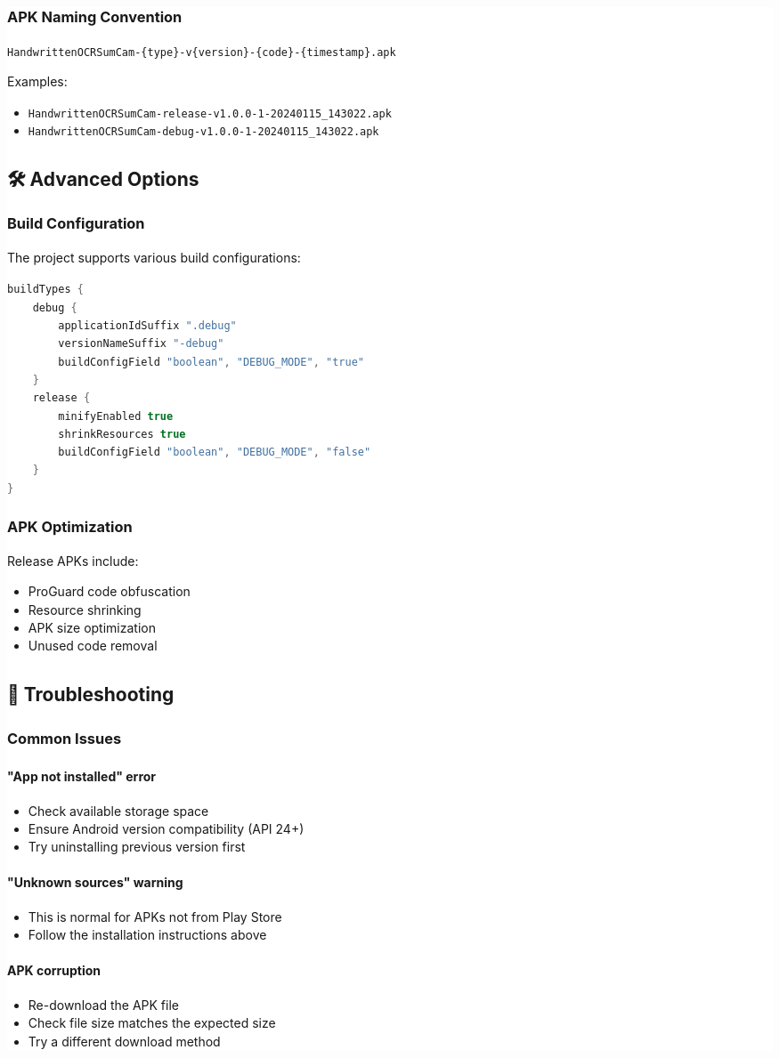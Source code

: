 ### APK Naming Convention
```
HandwrittenOCRSumCam-{type}-v{version}-{code}-{timestamp}.apk
```

Examples:
- `HandwrittenOCRSumCam-release-v1.0.0-1-20240115_143022.apk`
- `HandwrittenOCRSumCam-debug-v1.0.0-1-20240115_143022.apk`

## 🛠️ Advanced Options

### Build Configuration
The project supports various build configurations:

```gradle
buildTypes {
    debug {
        applicationIdSuffix ".debug"
        versionNameSuffix "-debug"
        buildConfigField "boolean", "DEBUG_MODE", "true"
    }
    release {
        minifyEnabled true
        shrinkResources true
        buildConfigField "boolean", "DEBUG_MODE", "false"
    }
}
```

### APK Optimization
Release APKs include:
- ProGuard code obfuscation
- Resource shrinking
- APK size optimization
- Unused code removal

## 🐛 Troubleshooting

### Common Issues

#### "App not installed" error
- Check available storage space
- Ensure Android version compatibility (API 24+)
- Try uninstalling previous version first

#### "Unknown sources" warning
- This is normal for APKs not from Play Store
- Follow the installation instructions above

#### APK corruption
- Re-download the APK file
- Check file size matches the expected size
- Try a different download method
